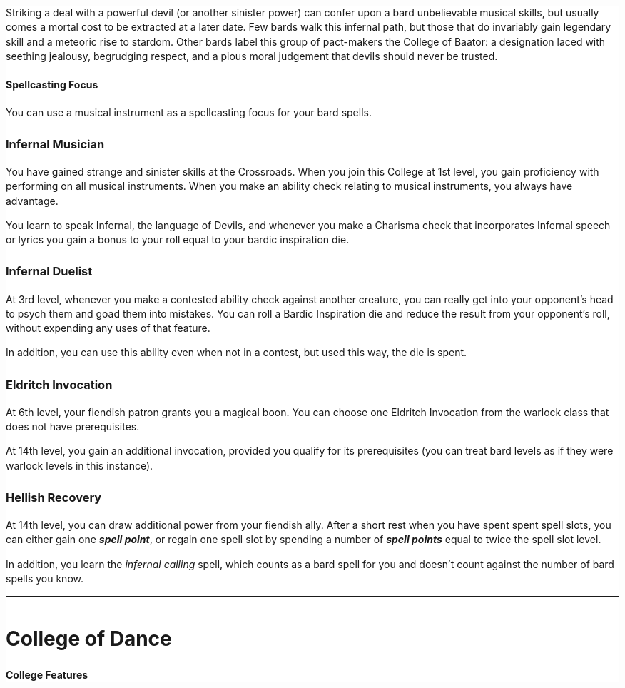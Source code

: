 Striking a deal with a powerful devil (or another sinister power) can confer upon a bard unbelievable musical skills, but usually comes a mortal cost to be extracted at a later date. Few bards walk this infernal path, but those that do invariably gain legendary skill and a meteoric rise to stardom. Other bards label this group of pact-makers the College of Baator: a designation laced with seething jealousy, begrudging respect, and a pious moral judgement that devils should never be trusted.

#### Spellcasting Focus
You can use a musical instrument as a spellcasting focus for your bard spells.

### Infernal Musician
You have gained strange and sinister skills at the Crossroads. When you join this College at 1st level, you gain proficiency with performing on all musical instruments. When you make an ability check relating to musical instruments, you always have advantage.

You learn to speak Infernal, the language of Devils, and whenever you make a Charisma check that incorporates Infernal speech or lyrics you gain a bonus to your roll equal to your bardic inspiration die.



### Infernal Duelist
At 3rd level, whenever you make a contested ability check against another creature, you can really get into your opponent’s head to psych them and goad them into mistakes. You can roll a Bardic Inspiration die and reduce the result from your opponent’s roll, without expending any uses of that feature.

In addition, you can use this ability even when not in a contest, but used this way, the die is spent.

### Eldritch Invocation
At 6th level, your fiendish patron grants you a magical boon. You can choose one Eldritch Invocation from the warlock class that does not have prerequisites.

At 14th level, you gain an additional invocation, provided you qualify for its prerequisites (you can treat bard levels as if they were warlock levels in this instance).

### Hellish Recovery
At 14th level, you can draw additional power from your fiendish ally. After a short rest when you have spent spent spell slots, you can either gain one ***spell point***, or regain one spell slot by spending a number of ***spell points*** equal to twice the spell slot level.



In addition, you learn the *infernal calling* spell, which counts as a bard spell for you and doesn’t count against the number of bard spells you know.




<hr class="classdivider">
<h1><a class="internal-link" name="internal-dance">College of Dance</a></h1>

<div class="featuresTable">

#### College Features
